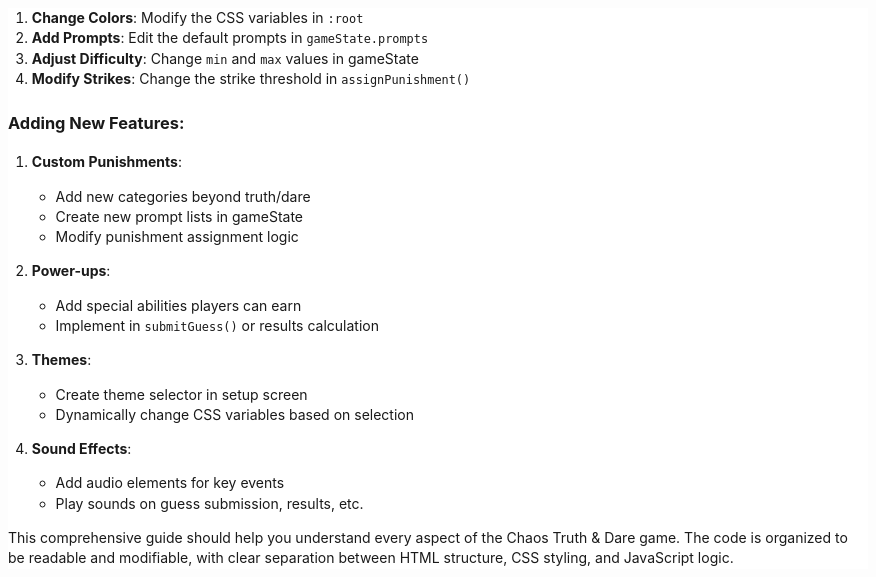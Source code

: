 1. **Change Colors**: Modify the CSS variables in `:root`
2. **Add Prompts**: Edit the default prompts in `gameState.prompts`
3. **Adjust Difficulty**: Change `min` and `max` values in gameState
4. **Modify Strikes**: Change the strike threshold in `assignPunishment()`

### Adding New Features:

1. **Custom Punishments**:

   - Add new categories beyond truth/dare
   - Create new prompt lists in gameState
   - Modify punishment assignment logic

2. **Power-ups**:

   - Add special abilities players can earn
   - Implement in `submitGuess()` or results calculation

3. **Themes**:

   - Create theme selector in setup screen
   - Dynamically change CSS variables based on selection

4. **Sound Effects**:
   - Add audio elements for key events
   - Play sounds on guess submission, results, etc.

This comprehensive guide should help you understand every aspect of the Chaos Truth & Dare game. The code is organized to be readable and modifiable, with clear separation between HTML structure, CSS styling, and JavaScript logic.
